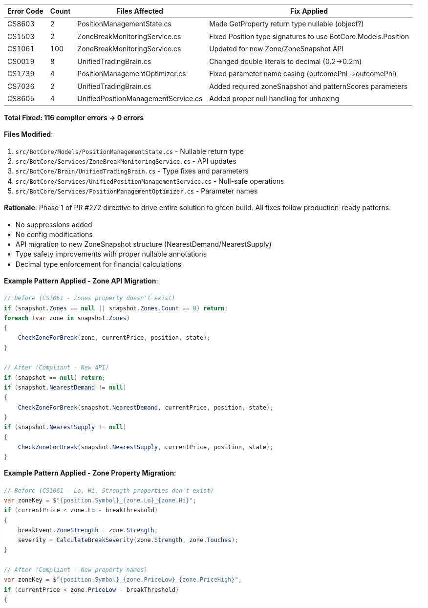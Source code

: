 | Error Code | Count | Files Affected | Fix Applied |
|------------|-------|----------------|-------------|
| CS8603 | 2 | PositionManagementState.cs | Made GetProperty return type nullable (object?) |
| CS1503 | 2 | ZoneBreakMonitoringService.cs | Fixed Position type signatures to use BotCore.Models.Position |
| CS1061 | 100 | ZoneBreakMonitoringService.cs | Updated for new Zone/ZoneSnapshot API |
| CS0019 | 8 | UnifiedTradingBrain.cs | Changed double literals to decimal (0.2→0.2m) |
| CS1739 | 4 | PositionManagementOptimizer.cs | Fixed parameter name casing (outcomePnL→outcomePnl) |
| CS7036 | 2 | UnifiedTradingBrain.cs | Added required zoneSnapshot and patternScores parameters |
| CS8605 | 4 | UnifiedPositionManagementService.cs | Added proper null handling for unboxing |

**Total Fixed: 116 compiler errors → 0 errors**

**Files Modified**:
1. `src/BotCore/Models/PositionManagementState.cs` - Nullable return type
2. `src/BotCore/Services/ZoneBreakMonitoringService.cs` - API updates
3. `src/BotCore/Brain/UnifiedTradingBrain.cs` - Type fixes and parameters
4. `src/BotCore/Services/UnifiedPositionManagementService.cs` - Null-safe operations
5. `src/BotCore/Services/PositionManagementOptimizer.cs` - Parameter names

**Rationale**: Phase 1 of PR #272 directive to drive entire solution to green build. All fixes follow production-ready patterns:
- No suppressions added
- No config modifications
- API migration to new ZoneSnapshot structure (NearestDemand/NearestSupply)
- Type safety improvements with proper nullable annotations
- Decimal type enforcement for financial calculations

**Example Pattern Applied - Zone API Migration**:
```csharp
// Before (CS1061 - Zones property doesn't exist)
if (snapshot.Zones == null || snapshot.Zones.Count == 0) return;
foreach (var zone in snapshot.Zones)
{
    CheckZoneForBreak(zone, currentPrice, position, state);
}

// After (Compliant - New API)
if (snapshot == null) return;
if (snapshot.NearestDemand != null)
{
    CheckZoneForBreak(snapshot.NearestDemand, currentPrice, position, state);
}
if (snapshot.NearestSupply != null)
{
    CheckZoneForBreak(snapshot.NearestSupply, currentPrice, position, state);
}
```

**Example Pattern Applied - Zone Property Migration**:
```csharp
// Before (CS1061 - Lo, Hi, Strength properties don't exist)
var zoneKey = $"{position.Symbol}_{zone.Lo}_{zone.Hi}";
if (currentPrice < zone.Lo - breakThreshold)
{
    breakEvent.ZoneStrength = zone.Strength;
    severity = CalculateBreakSeverity(zone.Strength, zone.Touches);
}

// After (Compliant - New property names)
var zoneKey = $"{position.Symbol}_{zone.PriceLow}_{zone.PriceHigh}";
if (currentPrice < zone.PriceLow - breakThreshold)
{
```